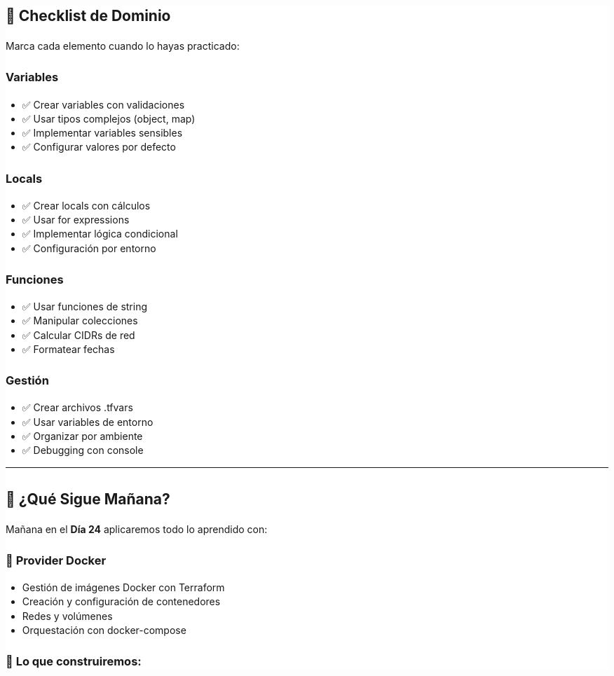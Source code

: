 
## 🎯 Checklist de Dominio[​](#-checklist-de-dominio "Enlace directo al 🎯 Checklist de Dominio")

Marca cada elemento cuando lo hayas practicado:

### Variables[​](#variables "Enlace directo al Variables")

-    ✅ Crear variables con validaciones
-    ✅ Usar tipos complejos (object, map)
-    ✅ Implementar variables sensibles
-    ✅ Configurar valores por defecto

### Locals[​](#locals "Enlace directo al Locals")

-    ✅ Crear locals con cálculos
-    ✅ Usar for expressions
-    ✅ Implementar lógica condicional
-    ✅ Configuración por entorno

### Funciones[​](#funciones "Enlace directo al Funciones")

-    ✅ Usar funciones de string
-    ✅ Manipular colecciones
-    ✅ Calcular CIDRs de red
-    ✅ Formatear fechas

### Gestión[​](#gestión "Enlace directo al Gestión")

-    ✅ Crear archivos .tfvars
-    ✅ Usar variables de entorno
-    ✅ Organizar por ambiente
-    ✅ Debugging con console

---

## 🔮 ¿Qué Sigue Mañana?[​](#-qué-sigue-mañana "Enlace directo al 🔮 ¿Qué Sigue Mañana?")

Mañana en el **Día 24** aplicaremos todo lo aprendido con:

### 🐳 **Provider Docker**[​](#-provider-docker "Enlace directo al -provider-docker")

-   Gestión de imágenes Docker con Terraform
-   Creación y configuración de contenedores
-   Redes y volúmenes
-   Orquestación con docker-compose

### 🎯 **Lo que construiremos:**[​](#-lo-que-construiremos "Enlace directo al -lo-que-construiremos")

